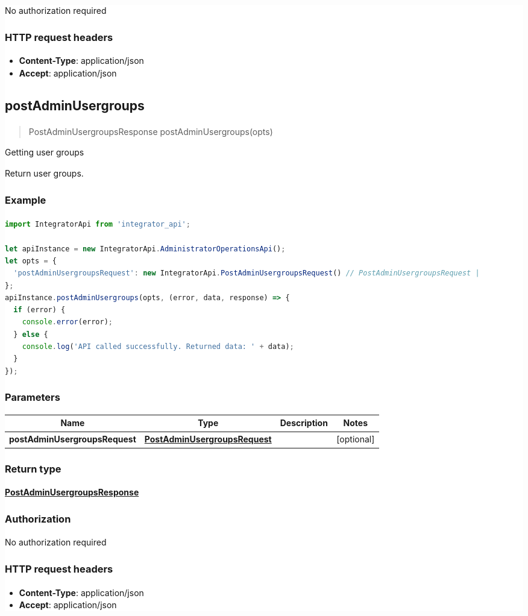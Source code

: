 No authorization required

### HTTP request headers

- **Content-Type**: application/json
- **Accept**: application/json


## postAdminUsergroups

> PostAdminUsergroupsResponse postAdminUsergroups(opts)

Getting user groups

Return user groups.

### Example

```javascript
import IntegratorApi from 'integrator_api';

let apiInstance = new IntegratorApi.AdministratorOperationsApi();
let opts = {
  'postAdminUsergroupsRequest': new IntegratorApi.PostAdminUsergroupsRequest() // PostAdminUsergroupsRequest | 
};
apiInstance.postAdminUsergroups(opts, (error, data, response) => {
  if (error) {
    console.error(error);
  } else {
    console.log('API called successfully. Returned data: ' + data);
  }
});
```

### Parameters


Name | Type | Description  | Notes
------------- | ------------- | ------------- | -------------
 **postAdminUsergroupsRequest** | [**PostAdminUsergroupsRequest**](PostAdminUsergroupsRequest.md)|  | [optional] 

### Return type

[**PostAdminUsergroupsResponse**](PostAdminUsergroupsResponse.md)

### Authorization

No authorization required

### HTTP request headers

- **Content-Type**: application/json
- **Accept**: application/json


